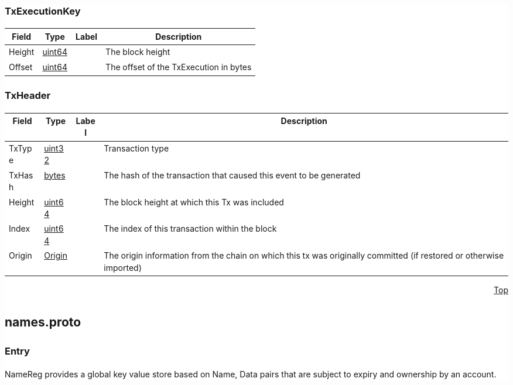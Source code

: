 



<a name="exec.TxExecutionKey"></a>

### TxExecutionKey



| Field | Type | Label | Description |
| ----- | ---- | ----- | ----------- |
| Height | [uint64](#uint64) |  | The block height |
| Offset | [uint64](#uint64) |  | The offset of the TxExecution in bytes |






<a name="exec.TxHeader"></a>

### TxHeader



| Field | Type | Label | Description |
| ----- | ---- | ----- | ----------- |
| TxType | [uint32](#uint32) |  | Transaction type |
| TxHash | [bytes](#bytes) |  | The hash of the transaction that caused this event to be generated |
| Height | [uint64](#uint64) |  | The block height at which this Tx was included |
| Index | [uint64](#uint64) |  | The index of this transaction within the block |
| Origin | [Origin](#exec.Origin) |  | The origin information from the chain on which this tx was originally committed (if restored or otherwise imported) |





 

 

 

 



<a name="names.proto"></a>
<p align="right"><a href="#top">Top</a></p>

## names.proto



<a name="names.Entry"></a>

### Entry
NameReg provides a global key value store based on Name, Data pairs that are subject to expiry and ownership by an
account.
